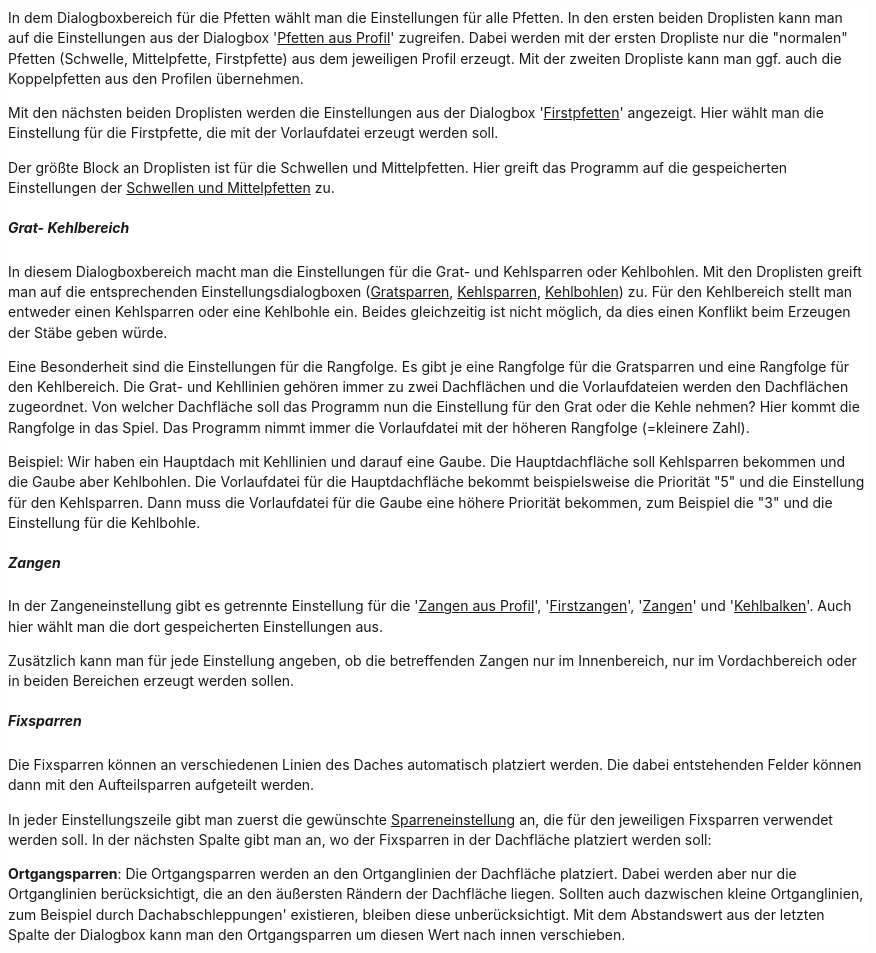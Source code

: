 In dem Dialogboxbereich für die Pfetten wählt man die Einstellungen für alle Pfetten. In den ersten beiden Droplisten kann man auf die Einstellungen aus der Dialogbox \'[Pfetten aus Profil](#pfetten---pfetten-aus-profil-klassik)\' zugreifen. Dabei werden mit der ersten Dropliste nur die \"normalen\" Pfetten (Schwelle, Mittelpfette, Firstpfette) aus dem jeweiligen Profil erzeugt. Mit der zweiten Dropliste kann man ggf. auch die Koppelpfetten aus den Profilen übernehmen.

Mit den nächsten beiden Droplisten werden die Einstellungen aus der Dialogbox \'[Firstpfetten](#pfetten-firstpfetten)\' angezeigt. Hier wählt man die Einstellung für die Firstpfette, die mit der Vorlaufdatei erzeugt werden soll.

Der größte Block an Droplisten ist für die Schwellen und Mittelpfetten. Hier greift das Programm auf die gespeicherten Einstellungen der [Schwellen und Mittelpfetten](#pfetten---schwellen-mittelpfetten) zu.

##### Grat- Kehlbereich

In diesem Dialogboxbereich macht man die Einstellungen für die Grat- und Kehlsparren oder Kehlbohlen. Mit den Droplisten greift man auf die entsprechenden Einstellungsdialogboxen ([Gratsparren](#grat-kehlsparren-gratsparren), [Kehlsparren](#grat-kehlsparren-kehlsparren), [Kehlbohlen](#grat-kehlsparren-kehlbohle)) zu. Für den Kehlbereich stellt man entweder einen Kehlsparren oder eine Kehlbohle ein. Beides gleichzeitig ist nicht möglich, da dies einen Konflikt beim Erzeugen der Stäbe geben würde.

Eine Besonderheit sind die Einstellungen für die Rangfolge. Es gibt je eine Rangfolge für die Gratsparren und eine Rangfolge für den Kehlbereich. Die Grat- und Kehllinien gehören immer zu zwei Dachflächen und die Vorlaufdateien werden den Dachflächen zugeordnet. Von welcher Dachfläche soll das Programm nun die Einstellung für den Grat oder die Kehle nehmen? Hier kommt die Rangfolge in das Spiel. Das Programm nimmt immer die Vorlaufdatei mit der höheren Rangfolge (=kleinere Zahl).

Beispiel: Wir haben ein Hauptdach mit Kehllinien und darauf eine Gaube. Die Hauptdachfläche soll Kehlsparren bekommen und die Gaube aber Kehlbohlen. Die Vorlaufdatei für die Hauptdachfläche bekommt beispielsweise die Priorität \"5\" und die Einstellung für den Kehlsparren. Dann muss die Vorlaufdatei für die Gaube eine höhere Priorität bekommen, zum Beispiel die \"3\" und die Einstellung für die Kehlbohle.

##### Zangen

In der Zangeneinstellung gibt es getrennte Einstellung für die \'[Zangen aus Profil](#zangen-aus-profil-klassik)\', \'[Firstzangen](#firstlasche-firstzange)\', \'[Zangen](#zangen---zange)\' und \'[Kehlbalken](#zangen---kehlbalken)\'. Auch hier wählt man die dort gespeicherten Einstellungen aus.

Zusätzlich kann man für jede Einstellung angeben, ob die betreffenden Zangen nur im Innenbereich, nur im Vordachbereich oder in beiden Bereichen erzeugt werden sollen.

##### Fixsparren

Die Fixsparren können an verschiedenen Linien des Daches automatisch platziert werden. Die dabei entstehenden Felder können dann mit den Aufteilsparren aufgeteilt werden.

In jeder Einstellungszeile gibt man zuerst die gewünschte [Sparreneinstellung](#sparren---sparreneingabe) an, die für den jeweiligen Fixsparren verwendet werden soll. In der nächsten Spalte gibt man an, wo der Fixsparren in der Dachfläche platziert werden soll:

**Ortgangsparren**: Die Ortgangsparren werden an den Ortganglinien der Dachfläche platziert. Dabei werden aber nur die Ortganglinien berücksichtigt, die an den äußersten Rändern der Dachfläche liegen. Sollten auch dazwischen kleine Ortganglinien, zum Beispiel durch Dachabschleppungen\' existieren, bleiben diese unberücksichtigt. Mit dem Abstandswert aus der letzten Spalte der Dialogbox kann man den Ortgangsparren um diesen Wert nach innen verschieben.
